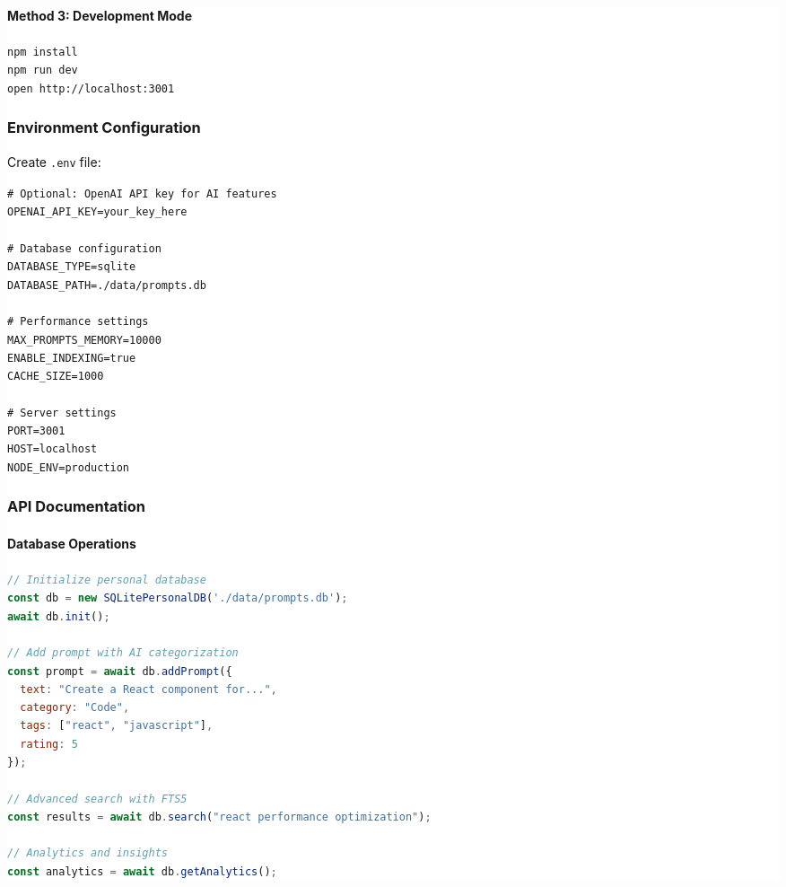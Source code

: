 #### Method 3: Development Mode
```bash
npm install
npm run dev
open http://localhost:3001
```

### Environment Configuration

Create `.env` file:
```env
# Optional: OpenAI API key for AI features
OPENAI_API_KEY=your_key_here

# Database configuration
DATABASE_TYPE=sqlite
DATABASE_PATH=./data/prompts.db

# Performance settings
MAX_PROMPTS_MEMORY=10000
ENABLE_INDEXING=true
CACHE_SIZE=1000

# Server settings
PORT=3001
HOST=localhost
NODE_ENV=production
```

### API Documentation

#### Database Operations
```javascript
// Initialize personal database
const db = new SQLitePersonalDB('./data/prompts.db');
await db.init();

// Add prompt with AI categorization
const prompt = await db.addPrompt({
  text: "Create a React component for...",
  category: "Code",
  tags: ["react", "javascript"],
  rating: 5
});

// Advanced search with FTS5
const results = await db.search("react performance optimization");

// Analytics and insights
const analytics = await db.getAnalytics();
```
